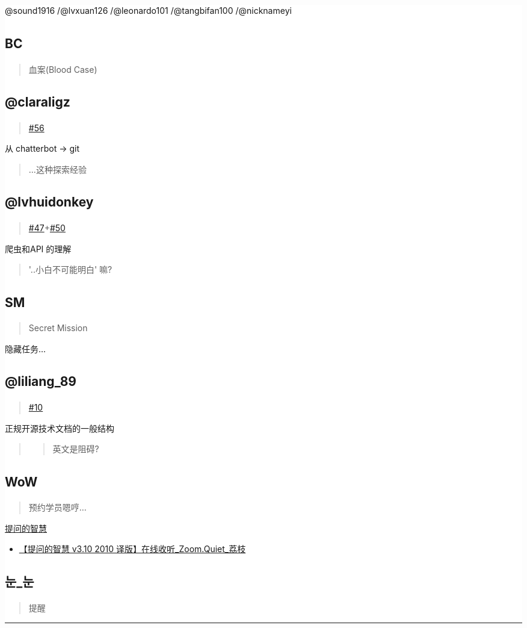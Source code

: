 
@sound1916
/@lvxuan126
/@leonardo101
/@tangbifan100
/@nicknameyi

## BC
> 血案(Blood Case)

## @claraligz
> [#56](https://gitlab.com/101camp/3py/tasks/issues/56)

从 chatterbot -> git

> ...这种探索经验

## @lvhuidonkey
> [#47](https://gitlab.com/101camp/4py/tasks/issues/47#note_256903417)+[#50](https://gitlab.com/101camp/4py/tasks/issues/50)

爬虫和API 的理解

> '..小白不可能明白' 嘛?

## SM
> Secret Mission

隐藏任务...

## @liliang_89
> [#10](https://gitlab.com/101camp/4py/tasks/issues/10#note_256903190)


正规开源技术文档的一般结构

>> 英文是阻碍?

## WoW
> 预约学员嗯哼...

[提问的智慧](https://github.com/DebugUself/How-To-Ask-Questions-The-Smart-Way/blob/master/README-zh_CN.md)

- [【提问的智慧 v3.10 2010 译版】在线收听_Zoom.Quiet_荔枝](https://www.lizhi.fm/3475110/2594272414557458950?u=2594114574206829612)

## 눈_눈
> 提醒

------
